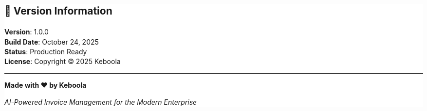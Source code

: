 
## 📝 Version Information

**Version**: 1.0.0  
**Build Date**: October 24, 2025  
**Status**: Production Ready  
**License**: Copyright © 2025 Keboola

---

**Made with ❤️ by Keboola**

*AI-Powered Invoice Management for the Modern Enterprise*

